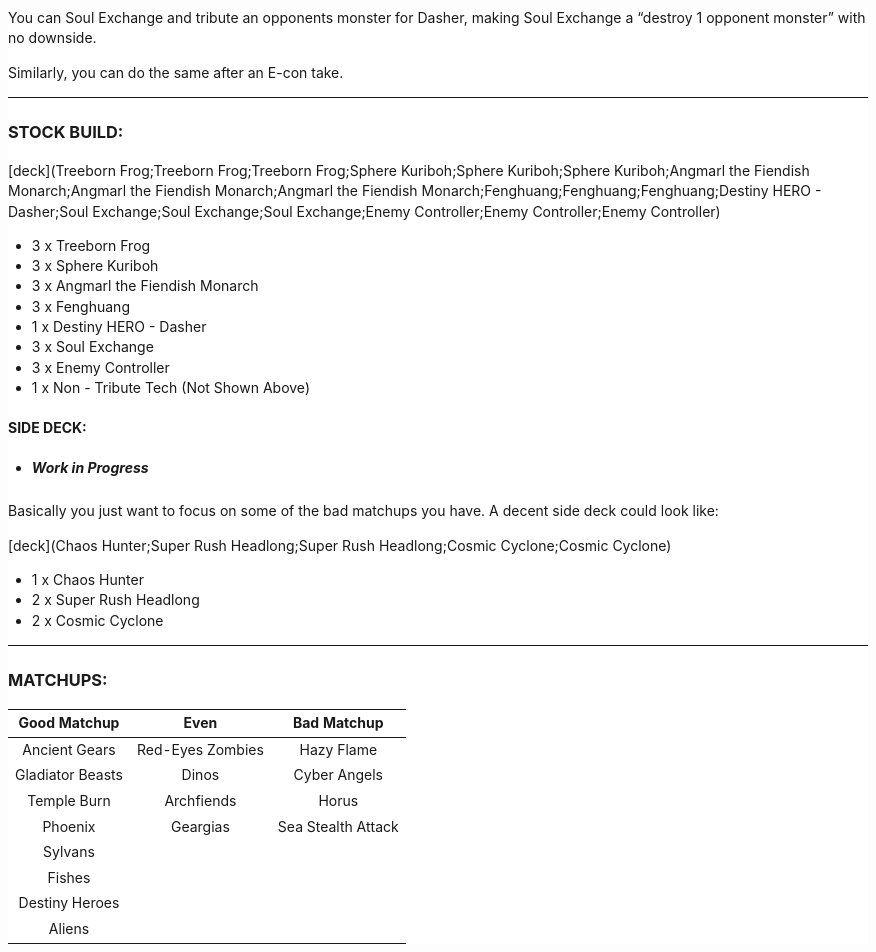 You can Soul Exchange and tribute an opponents monster for Dasher, making Soul Exchange a “destroy 1 opponent monster” with no downside.  

Similarly, you can do the same after an E-con take.  

---

### STOCK BUILD:

[deck](Treeborn Frog;Treeborn Frog;Treeborn Frog;Sphere Kuriboh;Sphere Kuriboh;Sphere Kuriboh;Angmarl the Fiendish Monarch;Angmarl the Fiendish Monarch;Angmarl the Fiendish Monarch;Fenghuang;Fenghuang;Fenghuang;Destiny HERO - Dasher;Soul Exchange;Soul Exchange;Soul Exchange;Enemy Controller;Enemy Controller;Enemy Controller)

* 3 x Treeborn Frog  
* 3 x Sphere Kuriboh  
* 3 x Angmarl the Fiendish Monarch  
* 3 x Fenghuang  
* 1 x Destiny HERO - Dasher  
* 3 x Soul Exchange  
* 3 x Enemy Controller  
* 1 x Non - Tribute Tech (Not Shown Above)  

#### SIDE DECK:

* ##### Work in Progress

Basically you just want to focus on some of the bad matchups you have. A decent side deck could look like:

[deck](Chaos Hunter;Super Rush Headlong;Super Rush Headlong;Cosmic Cyclone;Cosmic Cyclone)

* 1 x Chaos Hunter  
* 2 x Super Rush Headlong  
* 2 x Cosmic Cyclone  

--- 

### MATCHUPS:

| Good Matchup | Even | Bad Matchup |
|:-:|:-:|:-:|
| Ancient Gears | Red-Eyes Zombies | Hazy Flame |
| Gladiator Beasts | Dinos | Cyber Angels |
| Temple Burn | Archfiends | Horus |
| Phoenix | Geargias | Sea Stealth Attack |
| Sylvans | | |
| Fishes | | |
| Destiny Heroes | | |
| Aliens | | |
